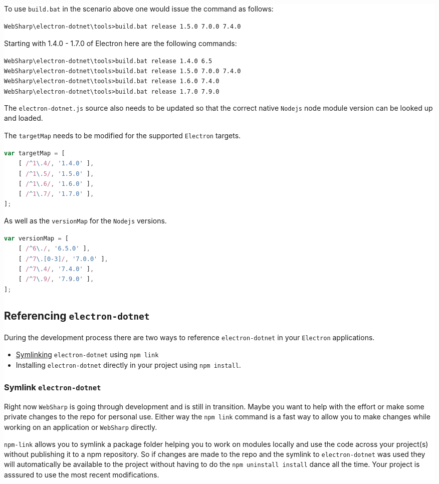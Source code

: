 To use `build.bat` in the scenario above one would issue the command as follows:

```
WebSharp\electron-dotnet\tools>build.bat release 1.5.0 7.0.0 7.4.0
```

Starting with 1.4.0 - 1.7.0 of Electron here are the following commands:

```
WebSharp\electron-dotnet\tools>build.bat release 1.4.0 6.5
WebSharp\electron-dotnet\tools>build.bat release 1.5.0 7.0.0 7.4.0
WebSharp\electron-dotnet\tools>build.bat release 1.6.0 7.4.0
WebSharp\electron-dotnet\tools>build.bat release 1.7.0 7.9.0
```

The `electron-dotnet.js` source also needs to be updated so that the correct native `Nodejs` node module version can be looked up and loaded.

The `targetMap` needs to be modified for the supported `Electron` targets.

``` js
var targetMap = [
    [ /^1\.4/, '1.4.0' ],
    [ /^1\.5/, '1.5.0' ],
    [ /^1\.6/, '1.6.0' ],
    [ /^1\.7/, '1.7.0' ],    
];
``` 

As well as the `versionMap` for the `Nodejs` versions.

``` js
var versionMap = [
    [ /^6\./, '6.5.0' ],
    [ /^7\.[0-3]/, '7.0.0' ],
    [ /^7\.4/, '7.4.0' ],
    [ /^7\.9/, '7.9.0' ],
];
```

## Referencing `electron-dotnet`

During the development process there are two ways to reference `electron-dotnet` in your `Electron` applications.

* [Symlinking](https://docs.npmjs.com/cli/link) `electron-dotnet` using `npm link`
* Installing `electron-dotnet` directly in your project using `npm install`.

### Symlink `electron-dotnet`

Right now `WebSharp` is going through development and is still in transition.  Maybe you want to help with the effort or make some private changes to the repo for personal use.  Either way the `npm link` command is a fast way to allow you to make changes while working on an application or `WebSharp` directly.

`npm-link` allows you to symlink a package folder helping you to work on modules locally and use the code across your project(s) without publishing it to a npm repository.  So if changes are made to the repo and the symlink to `electron-dotnet` was used they will automatically be available to the project without having to do the `npm uninstall install` dance all the time.  Your project is asssured to use the most recent modifications.

